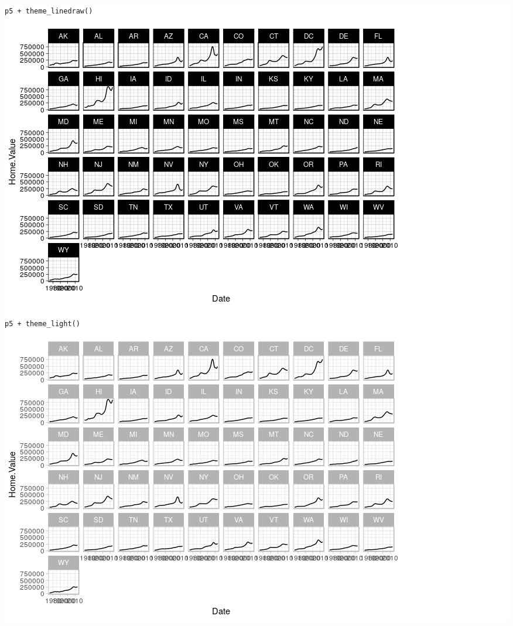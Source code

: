     p5 + theme_linedraw()

![](lab-week8-hw_files/figure-markdown_strict/unnamed-chunk-30-1.png)

    p5 + theme_light()

![](lab-week8-hw_files/figure-markdown_strict/unnamed-chunk-31-1.png)
